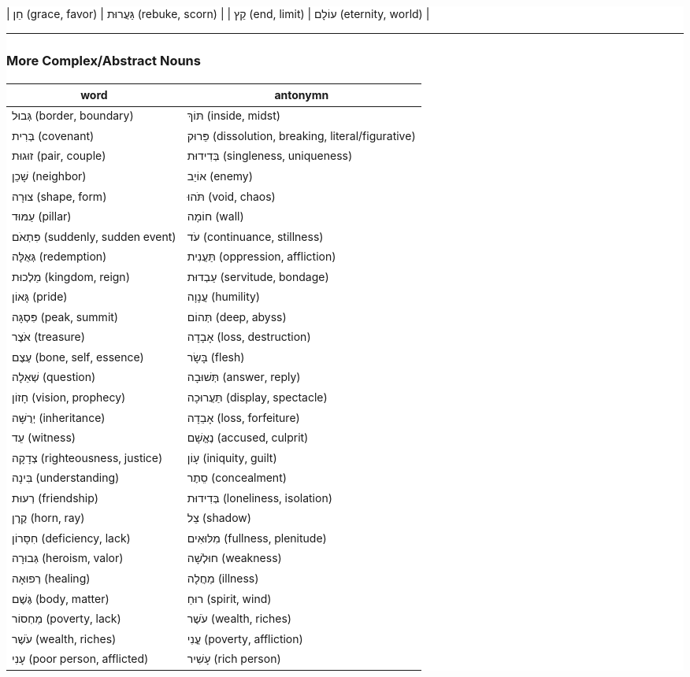 | חֵן (grace, favor) | גַּעֲרוּת (rebuke, scorn) |
| קֵץ (end, limit) | עוֹלָם (eternity, world) |

______________________________________________________________________

### More Complex/Abstract Nouns

| word | antonymn |
|---|---|
| גְּבוּל (border, boundary) | תּוֹךְ (inside, midst) |
| בְּרִית (covenant) | פֵּרוּק (dissolution, breaking, literal/figurative) |
| זוּגוּת (pair, couple) | בְּדִידוּת (singleness, uniqueness) |
| שָׁכֵן (neighbor) | אוֹיֵב (enemy) |
| צוּרָה (shape, form) | תֹּהוּ (void, chaos) |
| עַמּוּד (pillar) | חוֹמָה (wall) |
| פִּתְאֹם (suddenly, sudden event) | עֹד (continuance, stillness) |
| גְּאֻלָּה (redemption) | תַּעֲנִית (oppression, affliction) |
| מַלְכוּת (kingdom, reign) | עַבְדוּת (servitude, bondage) |
| גָּאוֹן (pride) | עֲנָוָה (humility) |
| פִּסְגָּה (peak, summit) | תְּהוֹם (deep, abyss) |
| אֹצֶר (treasure) | אָבָדָה (loss, destruction) |
| עֶצֶם (bone, self, essence) | בָּשָׂר (flesh) |
| שְׁאֵלָה (question) | תְּשׁוּבָה (answer, reply) |
| חָזוֹן (vision, prophecy) | תַּעֲרוּכָה (display, spectacle) |
| יְרֻשָּׁה (inheritance) | אָבֵדָה (loss, forfeiture) |
| עֵד (witness) | נֶאֱשָׁם (accused, culprit) |
| צְדָקָה (righteousness, justice) | עָוֹן (iniquity, guilt) |
| בִּינָה (understanding) | סֵתֶר (concealment) |
| רְעוּת (friendship) | בְּדִידוּת (loneliness, isolation) |
| קֶרֶן (horn, ray) | צֵל (shadow) |
| חִסָּרוֹן (deficiency, lack) | מִלּוּאִים (fullness, plenitude) |
| גְּבוּרָה (heroism, valor) | חוּלְשָׁה (weakness) |
| רְפוּאָה (healing) | מַחֲלָה (illness) |
| גֶּשֶׁם (body, matter) | רוּחַ (spirit, wind) |
| מַחְסוֹר (poverty, lack) | עֹשֶׁר (wealth, riches) |
| עֹשֶׁר (wealth, riches) | עֳנִי (poverty, affliction) |
| עָנִי (poor person, afflicted) | עָשִׁיר (rich person) |
